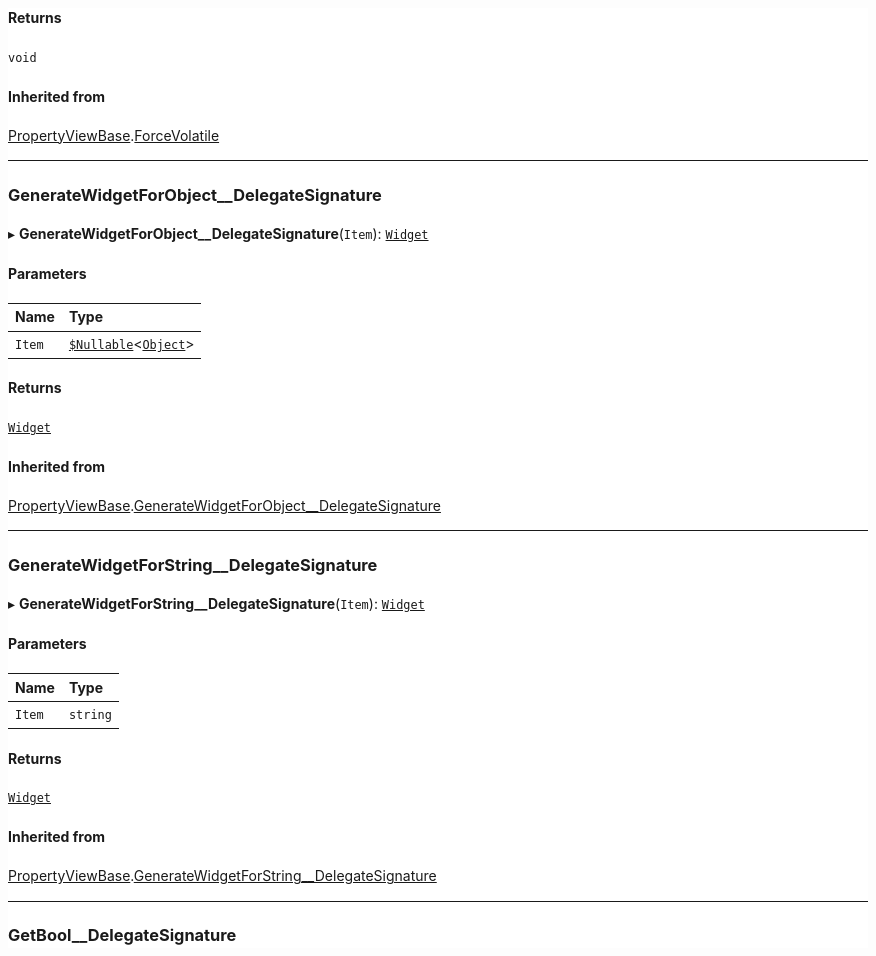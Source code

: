 #### Returns

`void`

#### Inherited from

[PropertyViewBase](ue_ue.PropertyViewBase.md).[ForceVolatile](ue_ue.PropertyViewBase.md#forcevolatile)

___

### GenerateWidgetForObject\_\_DelegateSignature

▸ **GenerateWidgetForObject__DelegateSignature**(`Item`): [`Widget`](ue_ue.Widget.md)

#### Parameters

| Name | Type |
| :------ | :------ |
| `Item` | [`$Nullable`](../modules/puerts.md#$nullable)<[`Object`](ue_ue.Object.md)\> |

#### Returns

[`Widget`](ue_ue.Widget.md)

#### Inherited from

[PropertyViewBase](ue_ue.PropertyViewBase.md).[GenerateWidgetForObject__DelegateSignature](ue_ue.PropertyViewBase.md#generatewidgetforobject__delegatesignature)

___

### GenerateWidgetForString\_\_DelegateSignature

▸ **GenerateWidgetForString__DelegateSignature**(`Item`): [`Widget`](ue_ue.Widget.md)

#### Parameters

| Name | Type |
| :------ | :------ |
| `Item` | `string` |

#### Returns

[`Widget`](ue_ue.Widget.md)

#### Inherited from

[PropertyViewBase](ue_ue.PropertyViewBase.md).[GenerateWidgetForString__DelegateSignature](ue_ue.PropertyViewBase.md#generatewidgetforstring__delegatesignature)

___

### GetBool\_\_DelegateSignature
